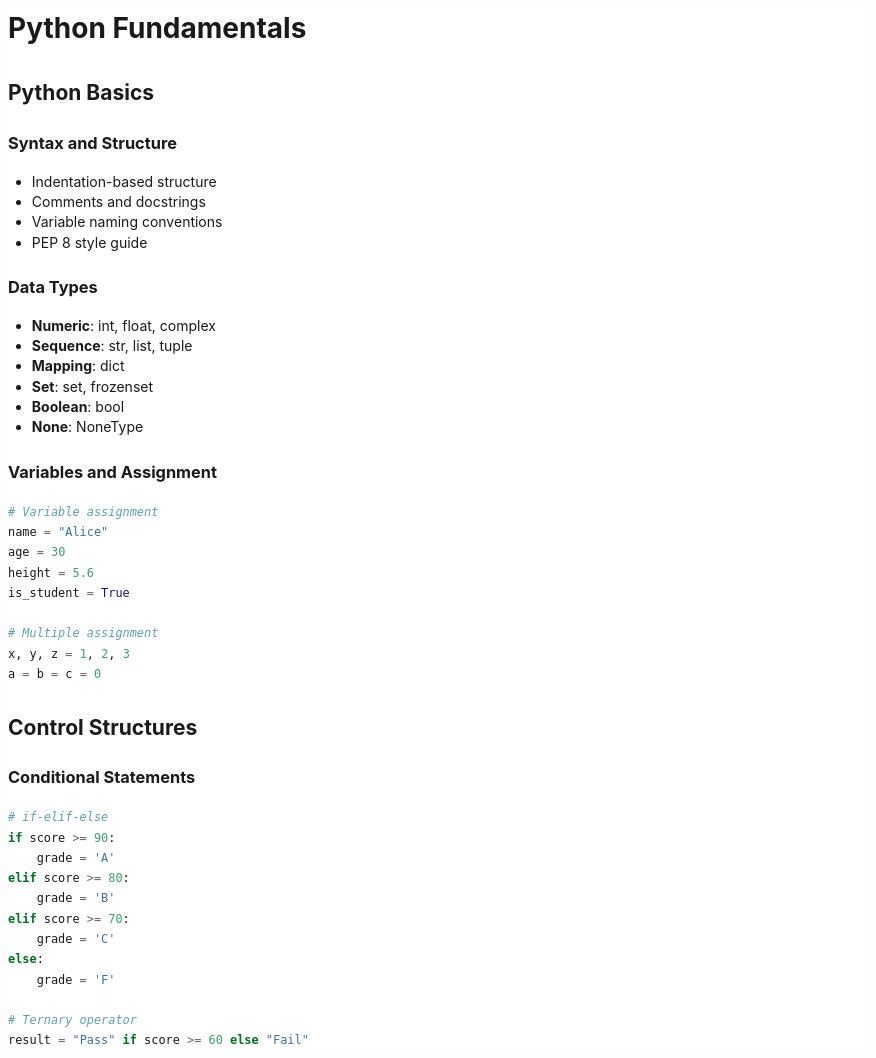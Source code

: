 # Python Fundamentals

## Python Basics

### Syntax and Structure
- Indentation-based structure
- Comments and docstrings
- Variable naming conventions
- PEP 8 style guide

### Data Types
- **Numeric**: int, float, complex
- **Sequence**: str, list, tuple
- **Mapping**: dict
- **Set**: set, frozenset
- **Boolean**: bool
- **None**: NoneType

### Variables and Assignment
```python
# Variable assignment
name = "Alice"
age = 30
height = 5.6
is_student = True

# Multiple assignment
x, y, z = 1, 2, 3
a = b = c = 0
```

## Control Structures

### Conditional Statements
```python
# if-elif-else
if score >= 90:
    grade = 'A'
elif score >= 80:
    grade = 'B'
elif score >= 70:
    grade = 'C'
else:
    grade = 'F'

# Ternary operator
result = "Pass" if score >= 60 else "Fail"
```
